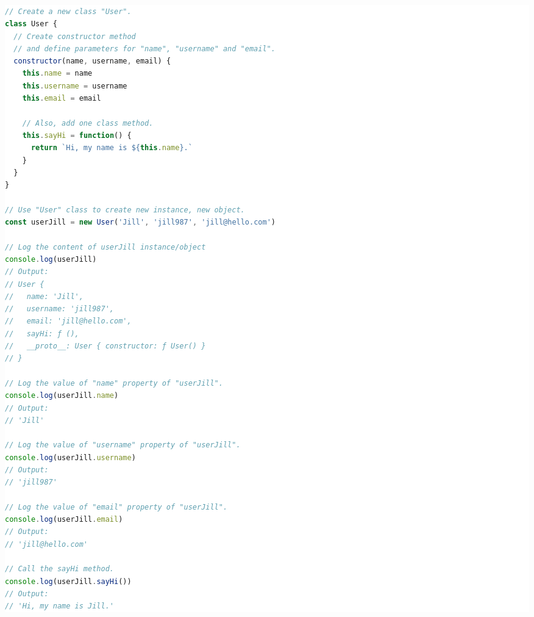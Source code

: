 ```JavaScript
// Create a new class "User".
class User {
  // Create constructor method
  // and define parameters for "name", "username" and "email".
  constructor(name, username, email) {
    this.name = name
    this.username = username
    this.email = email

    // Also, add one class method.
    this.sayHi = function() {
      return `Hi, my name is ${this.name}.`
    }
  }
}

// Use "User" class to create new instance, new object.
const userJill = new User('Jill', 'jill987', 'jill@hello.com')

// Log the content of userJill instance/object
console.log(userJill)
// Output:
// User {
//   name: 'Jill',
//   username: 'jill987',
//   email: 'jill@hello.com',
//   sayHi: ƒ (),
//   __proto__: User { constructor: ƒ User() }
// }

// Log the value of "name" property of "userJill".
console.log(userJill.name)
// Output:
// 'Jill'

// Log the value of "username" property of "userJill".
console.log(userJill.username)
// Output:
// 'jill987'

// Log the value of "email" property of "userJill".
console.log(userJill.email)
// Output:
// 'jill@hello.com'

// Call the sayHi method.
console.log(userJill.sayHi())
// Output:
// 'Hi, my name is Jill.'
```
